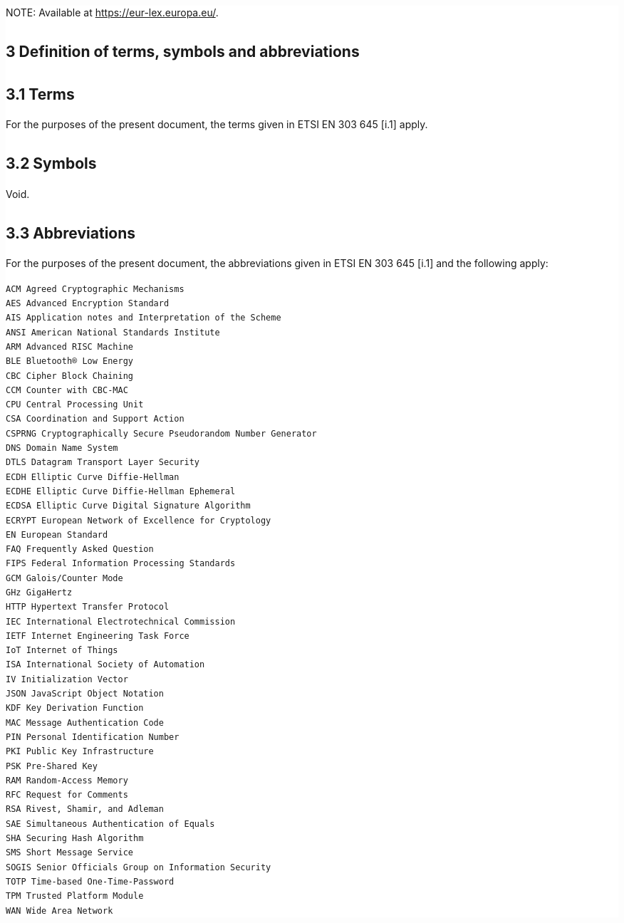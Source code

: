 NOTE: Available at https://eur-lex.europa.eu/.


## 3 Definition of terms, symbols and abbreviations

## 3.1 Terms

For the purposes of the present document, the terms given in ETSI EN 303 645 [i.1] apply.

## 3.2 Symbols

Void.

## 3.3 Abbreviations

For the purposes of the present document, the abbreviations given in ETSI EN 303 645 [i.1] and the following apply:

```
ACM Agreed Cryptographic Mechanisms
AES Advanced Encryption Standard
AIS Application notes and Interpretation of the Scheme
ANSI American National Standards Institute
ARM Advanced RISC Machine
BLE Bluetooth® Low Energy
CBC Cipher Block Chaining
CCM Counter with CBC-MAC
CPU Central Processing Unit
CSA Coordination and Support Action
CSPRNG Cryptographically Secure Pseudorandom Number Generator
DNS Domain Name System
DTLS Datagram Transport Layer Security
ECDH Elliptic Curve Diffie-Hellman
ECDHE Elliptic Curve Diffie-Hellman Ephemeral
ECDSA Elliptic Curve Digital Signature Algorithm
ECRYPT European Network of Excellence for Cryptology
EN European Standard
FAQ Frequently Asked Question
FIPS Federal Information Processing Standards
GCM Galois/Counter Mode
GHz GigaHertz
HTTP Hypertext Transfer Protocol
IEC International Electrotechnical Commission
IETF Internet Engineering Task Force
IoT Internet of Things
ISA International Society of Automation
IV Initialization Vector
JSON JavaScript Object Notation
KDF Key Derivation Function
MAC Message Authentication Code
PIN Personal Identification Number
PKI Public Key Infrastructure
PSK Pre-Shared Key
RAM Random-Access Memory
RFC Request for Comments
RSA Rivest, Shamir, and Adleman
SAE Simultaneous Authentication of Equals
SHA Securing Hash Algorithm
SMS Short Message Service
SOGIS Senior Officials Group on Information Security
TOTP Time-based One-Time-Password
TPM Trusted Platform Module
WAN Wide Area Network
```